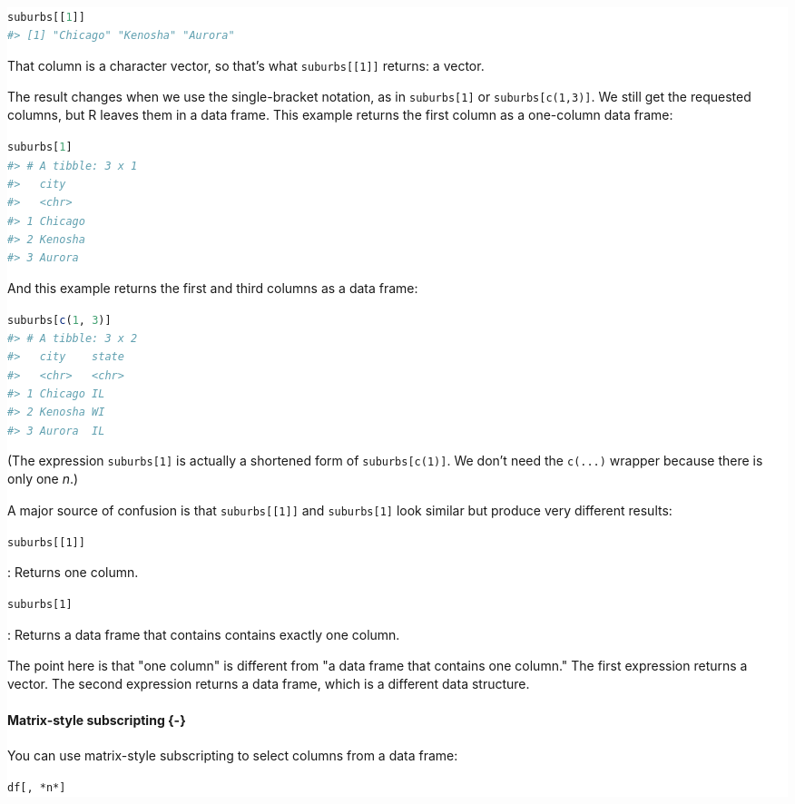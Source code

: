 ```r
suburbs[[1]]
#> [1] "Chicago" "Kenosha" "Aurora"
```

That column is a character vector, so that’s what `suburbs[[1]]` returns: a vector.

The result changes when we use the single-bracket notation,
as in `suburbs[1]` or `suburbs[c(1,3)]`.
We still get the requested columns, but R leaves them in a data frame.
This example returns the first column as a one-column data frame:


```r
suburbs[1]
#> # A tibble: 3 x 1
#>   city   
#>   <chr>  
#> 1 Chicago
#> 2 Kenosha
#> 3 Aurora
```

And this example returns the first and third columns as a data frame:


```r
suburbs[c(1, 3)]
#> # A tibble: 3 x 2
#>   city    state
#>   <chr>   <chr>
#> 1 Chicago IL   
#> 2 Kenosha WI   
#> 3 Aurora  IL
```

(The expression `suburbs[1]` is actually a shortened form of `suburbs[c(1)]`.
We don’t need the `c(...)` wrapper because there is only one *n*.)

A major source of confusion is that `suburbs[[1]]` and `suburbs[1]` look
similar but produce very different results:

`suburbs[[1]]`

:   Returns one column.

`suburbs[1]`

:   Returns a data frame that contains contains exactly one column.

The point here is that "one column" is different from "a data frame that contains one column."
The first expression returns a vector. The second expression returns a data frame, which is a different data structure.

#### Matrix-style subscripting {-}

You can use matrix-style subscripting to select columns from a data frame:

`df[, *n*]`


[^dataframe]: A data frame can be built from a mixture of vectors, factors, and